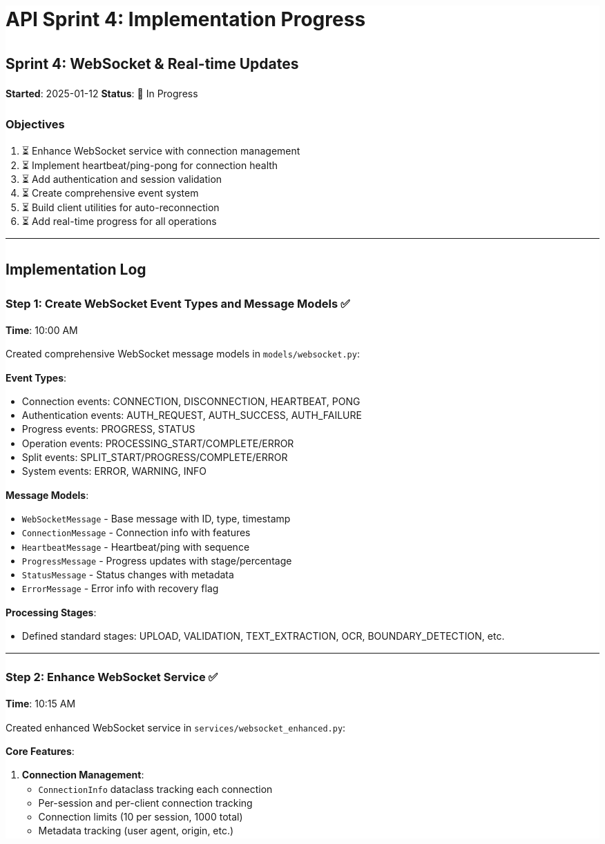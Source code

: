 # API Sprint 4: Implementation Progress

## Sprint 4: WebSocket & Real-time Updates
**Started**: 2025-01-12
**Status**: 🚧 In Progress

### Objectives
1. ⏳ Enhance WebSocket service with connection management
2. ⏳ Implement heartbeat/ping-pong for connection health
3. ⏳ Add authentication and session validation
4. ⏳ Create comprehensive event system
5. ⏳ Build client utilities for auto-reconnection
6. ⏳ Add real-time progress for all operations

---

## Implementation Log

### Step 1: Create WebSocket Event Types and Message Models ✅
**Time**: 10:00 AM

Created comprehensive WebSocket message models in `models/websocket.py`:

**Event Types**:
- Connection events: CONNECTION, DISCONNECTION, HEARTBEAT, PONG
- Authentication events: AUTH_REQUEST, AUTH_SUCCESS, AUTH_FAILURE
- Progress events: PROGRESS, STATUS
- Operation events: PROCESSING_START/COMPLETE/ERROR
- Split events: SPLIT_START/PROGRESS/COMPLETE/ERROR
- System events: ERROR, WARNING, INFO

**Message Models**:
- `WebSocketMessage` - Base message with ID, type, timestamp
- `ConnectionMessage` - Connection info with features
- `HeartbeatMessage` - Heartbeat/ping with sequence
- `ProgressMessage` - Progress updates with stage/percentage
- `StatusMessage` - Status changes with metadata
- `ErrorMessage` - Error info with recovery flag

**Processing Stages**:
- Defined standard stages: UPLOAD, VALIDATION, TEXT_EXTRACTION, OCR, BOUNDARY_DETECTION, etc.

---

### Step 2: Enhance WebSocket Service ✅
**Time**: 10:15 AM

Created enhanced WebSocket service in `services/websocket_enhanced.py`:

**Core Features**:
1. **Connection Management**:
   - `ConnectionInfo` dataclass tracking each connection
   - Per-session and per-client connection tracking
   - Connection limits (10 per session, 1000 total)
   - Metadata tracking (user agent, origin, etc.)
